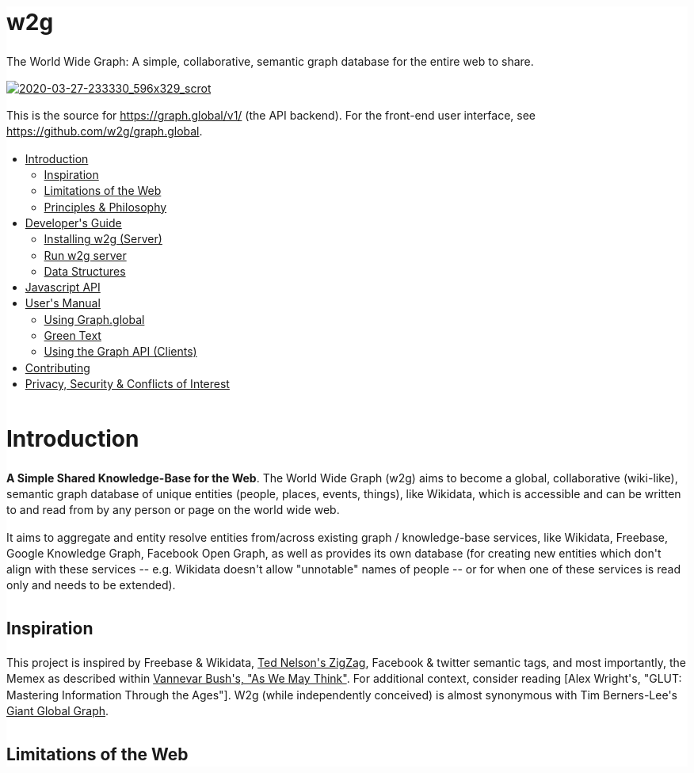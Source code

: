 # w2g

The World Wide Graph: A simple, collaborative, semantic graph database for the entire web to share.

[![2020-03-27-233330_596x329_scrot](https://user-images.githubusercontent.com/978325/77816829-725dd480-7083-11ea-9a90-b31369e84f3b.png)](https://www.facebook.com/michael.karpeles/videos/10102705021806480)

This is the source for https://graph.global/v1/ (the API backend). For the front-end user interface, see https://github.com/w2g/graph.global.

* [Introduction](#introduction)
    * [Inspiration](#inspiration)
    * [Limitations of the Web](#limitations-of-the-web)
    * [Principles & Philosophy](#principles--philosophy)
* [Developer's Guide](#developers-guide)
    * [Installing w2g (Server)](#installation)
    * [Run w2g server](#run-w2g-server)
    * [Data Structures](#data-structures)
* [Javascript API](#javascript-api)
* [User's Manual](#users-manual)
    * [Using Graph.global](#using-graph-global)
    * [Green Text](#green-text)
    * [Using the Graph API (Clients)](#consuming-the-graph)
* [Contributing](#contributing)
* [Privacy, Security & Conflicts of Interest](#privacy-security--conflicts-of-interest)

# Introduction

**A Simple Shared Knowledge-Base for the Web**. The World Wide Graph (w2g) aims to become a global, collaborative (wiki-like), semantic graph database of unique entities (people, places, events, things), like Wikidata, which is accessible and can be written to and read from by any person or page on the world wide web. 

It aims to aggregate and entity resolve entities from/across existing graph / knowledge-base services, like Wikidata, Freebase, Google Knowledge Graph, Facebook Open Graph, as well as provides its own database (for creating new entities which don't align with these services -- e.g. Wikidata doesn't allow "unnotable" names of people -- or for when one of these services is read only and needs to be extended).

## Inspiration

This project is inspired by Freebase & Wikidata, [Ted Nelson's ZigZag](http://xanadu.com/zigzag), Facebook & twitter semantic tags, and most importantly, the Memex as described within [Vannevar Bush's, "As We May Think"](https://www.theatlantic.com/magazine/archive/1945/07/as-we-may-think/303881/). For additional context, consider reading [Alex Wright's, "GLUT: Mastering Information Through the Ages"]. W2g (while independently conceived) is almost synonymous with Tim Berners-Lee's [Giant Global Graph](https://en.wikipedia.org/wiki/Giant_Global_Graph).

## Limitations of the Web
